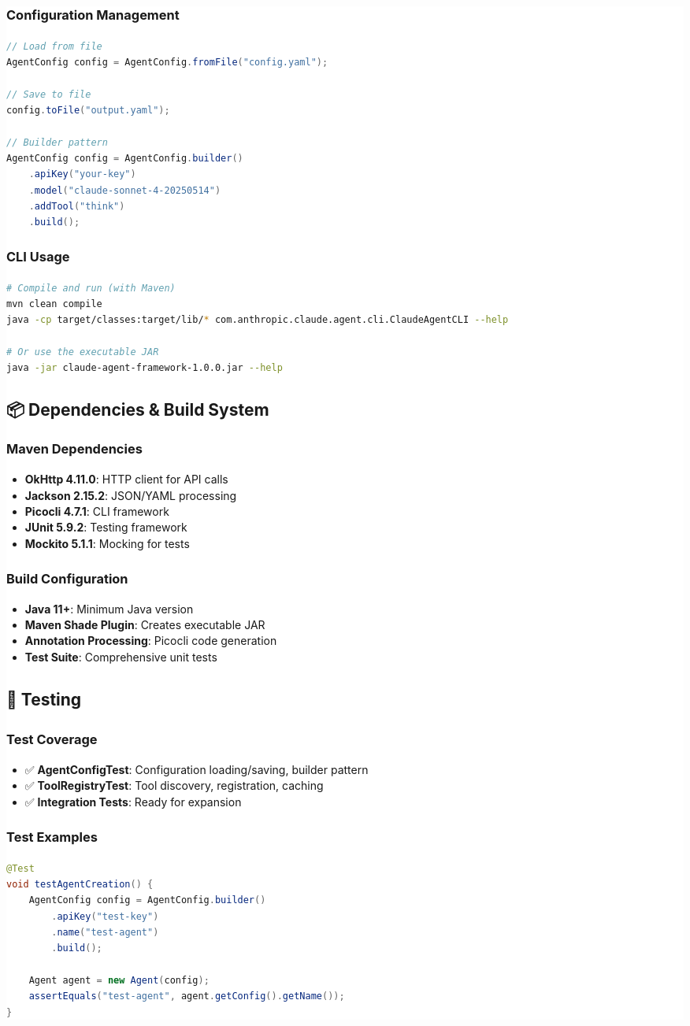 ### **Configuration Management**
```java
// Load from file
AgentConfig config = AgentConfig.fromFile("config.yaml");

// Save to file
config.toFile("output.yaml");

// Builder pattern
AgentConfig config = AgentConfig.builder()
    .apiKey("your-key")
    .model("claude-sonnet-4-20250514")
    .addTool("think")
    .build();
```

### **CLI Usage**
```bash
# Compile and run (with Maven)
mvn clean compile
java -cp target/classes:target/lib/* com.anthropic.claude.agent.cli.ClaudeAgentCLI --help

# Or use the executable JAR
java -jar claude-agent-framework-1.0.0.jar --help
```

## 📦 **Dependencies & Build System**

### **Maven Dependencies**
- **OkHttp 4.11.0**: HTTP client for API calls
- **Jackson 2.15.2**: JSON/YAML processing
- **Picocli 4.7.1**: CLI framework
- **JUnit 5.9.2**: Testing framework
- **Mockito 5.1.1**: Mocking for tests

### **Build Configuration**
- **Java 11+**: Minimum Java version
- **Maven Shade Plugin**: Creates executable JAR
- **Annotation Processing**: Picocli code generation
- **Test Suite**: Comprehensive unit tests

## 🧪 **Testing**

### **Test Coverage**
- ✅ **AgentConfigTest**: Configuration loading/saving, builder pattern
- ✅ **ToolRegistryTest**: Tool discovery, registration, caching
- ✅ **Integration Tests**: Ready for expansion

### **Test Examples**
```java
@Test
void testAgentCreation() {
    AgentConfig config = AgentConfig.builder()
        .apiKey("test-key")
        .name("test-agent")
        .build();
    
    Agent agent = new Agent(config);
    assertEquals("test-agent", agent.getConfig().getName());
}
```
